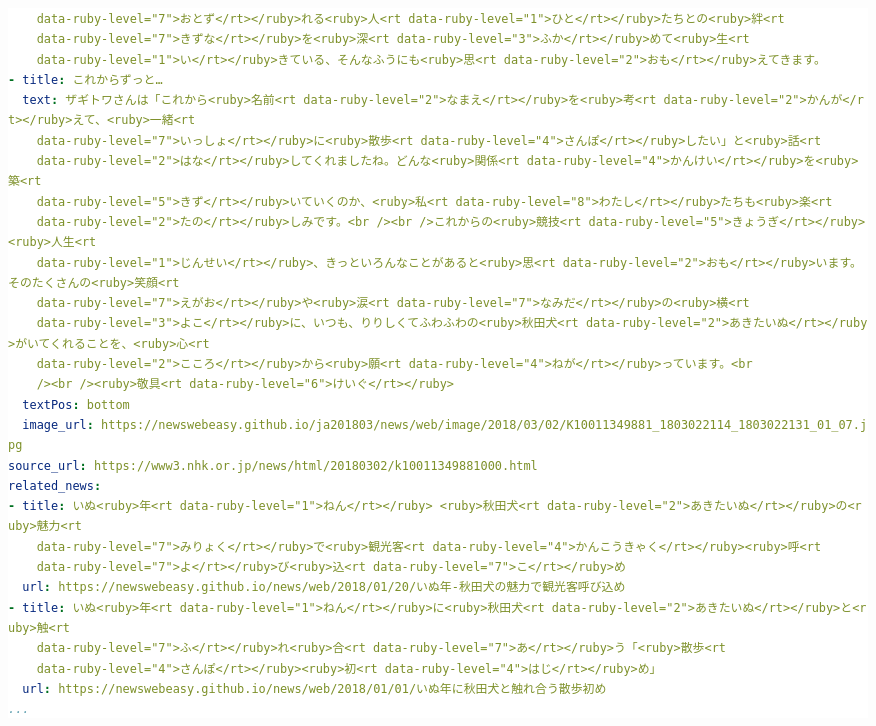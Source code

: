 ```yaml
    data-ruby-level="7">おとず</rt></ruby>れる<ruby>人<rt data-ruby-level="1">ひと</rt></ruby>たちとの<ruby>絆<rt
    data-ruby-level="7">きずな</rt></ruby>を<ruby>深<rt data-ruby-level="3">ふか</rt></ruby>めて<ruby>生<rt
    data-ruby-level="1">い</rt></ruby>きている、そんなふうにも<ruby>思<rt data-ruby-level="2">おも</rt></ruby>えてきます。
- title: これからずっと…
  text: ザギトワさんは「これから<ruby>名前<rt data-ruby-level="2">なまえ</rt></ruby>を<ruby>考<rt data-ruby-level="2">かんが</rt></ruby>えて、<ruby>一緒<rt
    data-ruby-level="7">いっしょ</rt></ruby>に<ruby>散歩<rt data-ruby-level="4">さんぽ</rt></ruby>したい」と<ruby>話<rt
    data-ruby-level="2">はな</rt></ruby>してくれましたね。どんな<ruby>関係<rt data-ruby-level="4">かんけい</rt></ruby>を<ruby>築<rt
    data-ruby-level="5">きず</rt></ruby>いていくのか、<ruby>私<rt data-ruby-level="8">わたし</rt></ruby>たちも<ruby>楽<rt
    data-ruby-level="2">たの</rt></ruby>しみです。<br /><br />これからの<ruby>競技<rt data-ruby-level="5">きょうぎ</rt></ruby><ruby>人生<rt
    data-ruby-level="1">じんせい</rt></ruby>、きっといろんなことがあると<ruby>思<rt data-ruby-level="2">おも</rt></ruby>います。そのたくさんの<ruby>笑顔<rt
    data-ruby-level="7">えがお</rt></ruby>や<ruby>涙<rt data-ruby-level="7">なみだ</rt></ruby>の<ruby>横<rt
    data-ruby-level="3">よこ</rt></ruby>に、いつも、りりしくてふわふわの<ruby>秋田犬<rt data-ruby-level="2">あきたいぬ</rt></ruby>がいてくれることを、<ruby>心<rt
    data-ruby-level="2">こころ</rt></ruby>から<ruby>願<rt data-ruby-level="4">ねが</rt></ruby>っています。<br
    /><br /><ruby>敬具<rt data-ruby-level="6">けいぐ</rt></ruby>
  textPos: bottom
  image_url: https://newswebeasy.github.io/ja201803/news/web/image/2018/03/02/K10011349881_1803022114_1803022131_01_07.jpg
source_url: https://www3.nhk.or.jp/news/html/20180302/k10011349881000.html
related_news:
- title: いぬ<ruby>年<rt data-ruby-level="1">ねん</rt></ruby> <ruby>秋田犬<rt data-ruby-level="2">あきたいぬ</rt></ruby>の<ruby>魅力<rt
    data-ruby-level="7">みりょく</rt></ruby>で<ruby>観光客<rt data-ruby-level="4">かんこうきゃく</rt></ruby><ruby>呼<rt
    data-ruby-level="7">よ</rt></ruby>び<ruby>込<rt data-ruby-level="7">こ</rt></ruby>め
  url: https://newswebeasy.github.io/news/web/2018/01/20/いぬ年-秋田犬の魅力で観光客呼び込め
- title: いぬ<ruby>年<rt data-ruby-level="1">ねん</rt></ruby>に<ruby>秋田犬<rt data-ruby-level="2">あきたいぬ</rt></ruby>と<ruby>触<rt
    data-ruby-level="7">ふ</rt></ruby>れ<ruby>合<rt data-ruby-level="7">あ</rt></ruby>う「<ruby>散歩<rt
    data-ruby-level="4">さんぽ</rt></ruby><ruby>初<rt data-ruby-level="4">はじ</rt></ruby>め」
  url: https://newswebeasy.github.io/news/web/2018/01/01/いぬ年に秋田犬と触れ合う散歩初め
...
```


